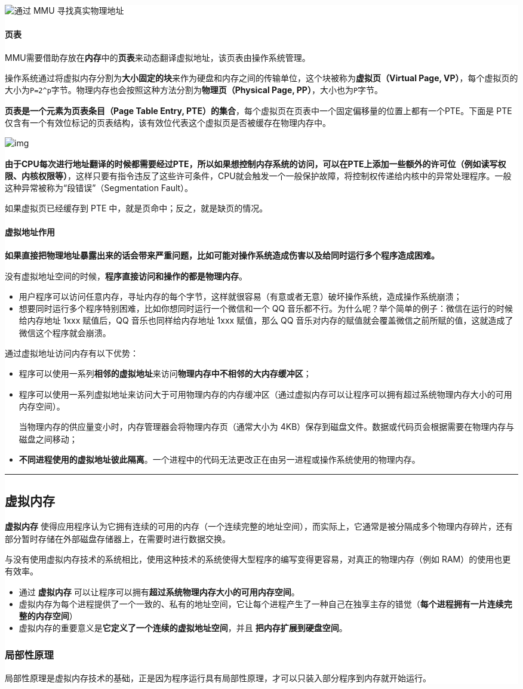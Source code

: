 
![通过 MMU 寻找真实物理地址](https://yumoimgbed.oss-cn-shenzhen.aliyuncs.com/img/202212241439117.png)



#### 页表

MMU需要借助存放在**内存**中的**页表**来动态翻译虚拟地址，该页表由操作系统管理。

操作系统通过将虚拟内存分割为**大小固定的块**来作为硬盘和内存之间的传输单位，这个块被称为**虚拟页（Virtual Page, VP）**，每个虚拟页的大小为`P=2^p`字节。物理内存也会按照这种方法分割为**物理页（Physical Page, PP）**，大小也为`P`字节。

**页表是一个元素为页表条目（Page Table Entry, PTE）的集合**，每个虚拟页在页表中一个固定偏移量的位置上都有一个PTE。下面是 PTE 仅含有一个有效位标记的页表结构，该有效位代表这个虚拟页是否被缓存在物理内存中。



![img](https://yumoimgbed.oss-cn-shenzhen.aliyuncs.com/img/202212241536587.webp)



**由于CPU每次进行地址翻译的时候都需要经过PTE，所以如果想控制内存系统的访问，可以在PTE上添加一些额外的许可位（例如读写权限、内核权限等）**，这样只要有指令违反了这些许可条件，CPU就会触发一个一般保护故障，将控制权传递给内核中的异常处理程序。一般这种异常被称为“段错误”（Segmentation Fault）。

如果虚拟页已经缓存到 PTE 中，就是页命中；反之，就是缺页的情况。

#### 虚拟地址作用

**如果直接把物理地址暴露出来的话会带来严重问题，比如可能对操作系统造成伤害以及给同时运行多个程序造成困难。**

没有虚拟地址空间的时候，**程序直接访问和操作的都是物理内存**。

- 用户程序可以访问任意内存，寻址内存的每个字节，这样就很容易（有意或者无意）破坏操作系统，造成操作系统崩溃；
- 想要同时运行多个程序特别困难，比如你想同时运行一个微信和一个 QQ 音乐都不行。为什么呢？举个简单的例子：微信在运行的时候给内存地址 1xxx 赋值后，QQ 音乐也同样给内存地址 1xxx 赋值，那么 QQ 音乐对内存的赋值就会覆盖微信之前所赋的值，这就造成了微信这个程序就会崩溃。

通过虚拟地址访问内存有以下优势：

- 程序可以使用一系列**相邻的虚拟地址**来访问**物理内存中不相邻的大内存缓冲区**；

- 程序可以使用一系列虚拟地址来访问大于可用物理内存的内存缓冲区（通过虚拟内存可以让程序可以拥有超过系统物理内存大小的可用内存空间）。

  当物理内存的供应量变小时，内存管理器会将物理内存页（通常大小为 4KB）保存到磁盘文件。数据或代码页会根据需要在物理内存与磁盘之间移动；

- **不同进程使用的虚拟地址彼此隔离**。一个进程中的代码无法更改正在由另一进程或操作系统使用的物理内存。

------

## 虚拟内存

**虚拟内存** 使得应用程序认为它拥有连续的可用的内存（一个连续完整的地址空间），而实际上，它通常是被分隔成多个物理内存碎片，还有部分暂时存储在外部磁盘存储器上，在需要时进行数据交换。

与没有使用虚拟内存技术的系统相比，使用这种技术的系统使得大型程序的编写变得更容易，对真正的物理内存（例如 RAM）的使用也更有效率。

- 通过 **虚拟内存** 可以让程序可以拥有**超过系统物理内存大小的可用内存空间**。
- 虚拟内存为每个进程提供了一个一致的、私有的地址空间，它让每个进程产生了一种自己在独享主存的错觉（**每个进程拥有一片连续完整的内存空间**）
- 虚拟内存的重要意义是**它定义了一个连续的虚拟地址空间**，并且 **把内存扩展到硬盘空间**。

### 局部性原理

局部性原理是虚拟内存技术的基础，正是因为程序运行具有局部性原理，才可以只装入部分程序到内存就开始运行。
